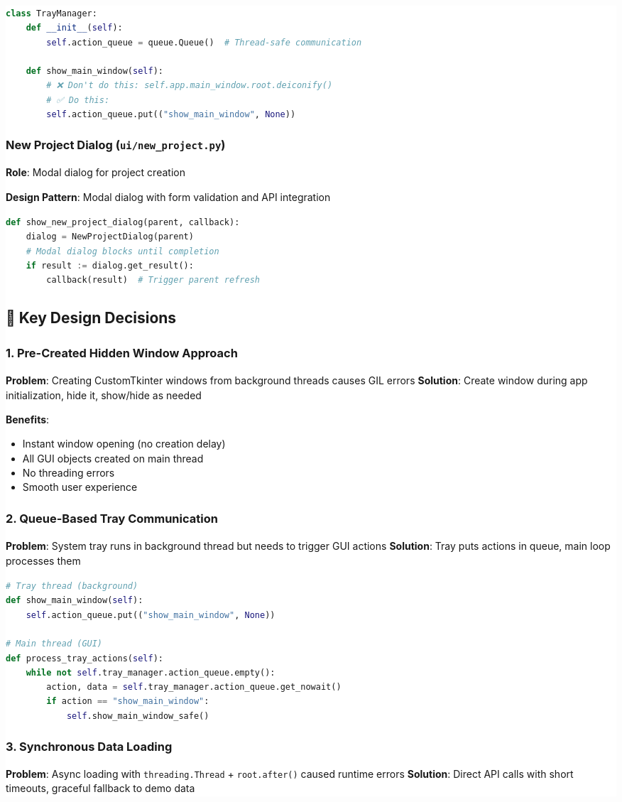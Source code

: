 ```python
class TrayManager:
    def __init__(self):
        self.action_queue = queue.Queue()  # Thread-safe communication
        
    def show_main_window(self):
        # ❌ Don't do this: self.app.main_window.root.deiconify()
        # ✅ Do this:
        self.action_queue.put(("show_main_window", None))
```

### New Project Dialog (`ui/new_project.py`)
**Role**: Modal dialog for project creation

**Design Pattern**: Modal dialog with form validation and API integration
```python
def show_new_project_dialog(parent, callback):
    dialog = NewProjectDialog(parent)
    # Modal dialog blocks until completion
    if result := dialog.get_result():
        callback(result)  # Trigger parent refresh
```

## 🎯 Key Design Decisions

### 1. Pre-Created Hidden Window Approach
**Problem**: Creating CustomTkinter windows from background threads causes GIL errors
**Solution**: Create window during app initialization, hide it, show/hide as needed

**Benefits**:
- Instant window opening (no creation delay)
- All GUI objects created on main thread
- No threading errors
- Smooth user experience

### 2. Queue-Based Tray Communication
**Problem**: System tray runs in background thread but needs to trigger GUI actions
**Solution**: Tray puts actions in queue, main loop processes them

```python
# Tray thread (background)
def show_main_window(self):
    self.action_queue.put(("show_main_window", None))

# Main thread (GUI)
def process_tray_actions(self):
    while not self.tray_manager.action_queue.empty():
        action, data = self.tray_manager.action_queue.get_nowait()
        if action == "show_main_window":
            self.show_main_window_safe()
```

### 3. Synchronous Data Loading
**Problem**: Async loading with `threading.Thread` + `root.after()` caused runtime errors
**Solution**: Direct API calls with short timeouts, graceful fallback to demo data
